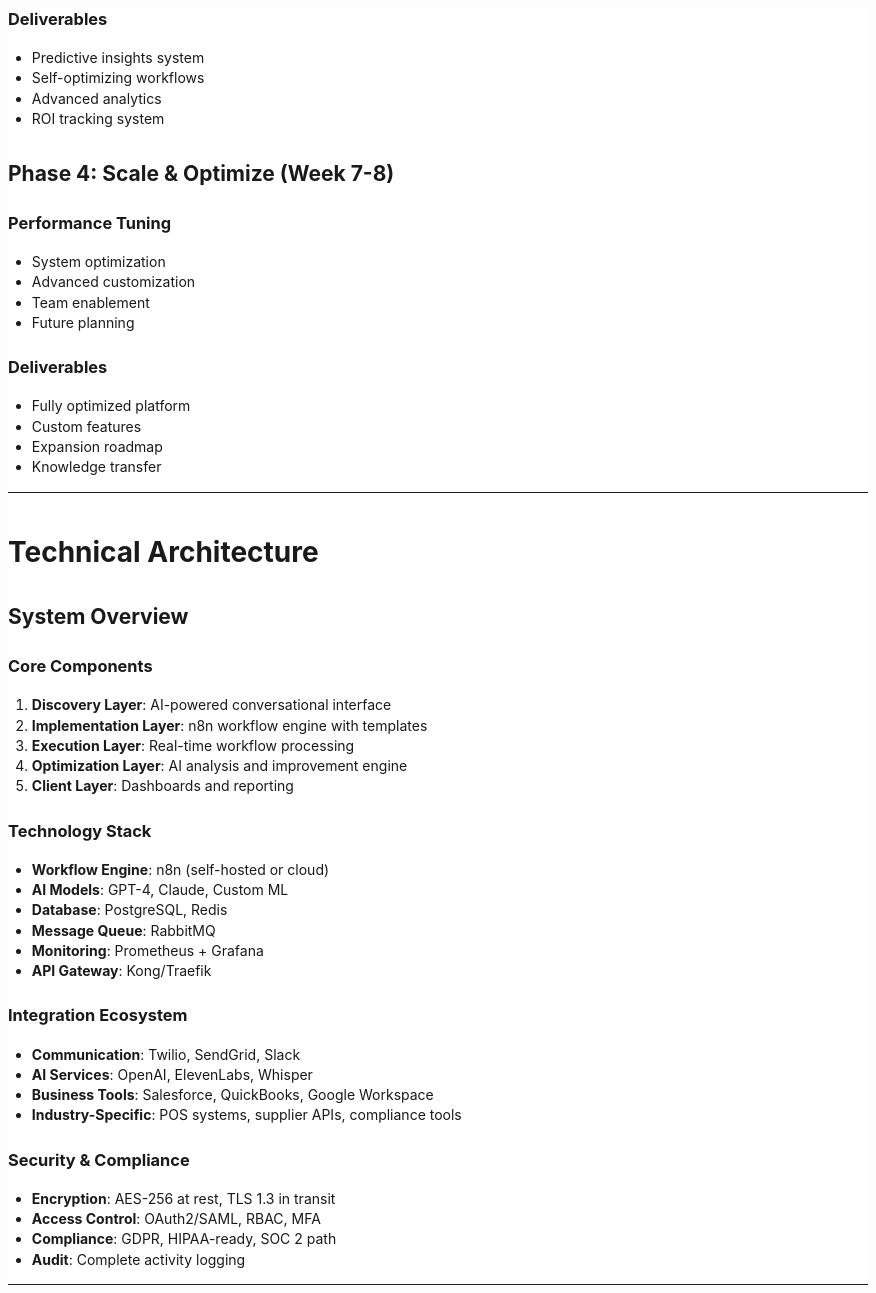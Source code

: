 ### Deliverables
- Predictive insights system
- Self-optimizing workflows
- Advanced analytics
- ROI tracking system

## Phase 4: Scale & Optimize (Week 7-8)
### Performance Tuning
- System optimization
- Advanced customization
- Team enablement
- Future planning

### Deliverables
- Fully optimized platform
- Custom features
- Expansion roadmap
- Knowledge transfer

---

# Technical Architecture

## System Overview

### Core Components
1. **Discovery Layer**: AI-powered conversational interface
2. **Implementation Layer**: n8n workflow engine with templates
3. **Execution Layer**: Real-time workflow processing
4. **Optimization Layer**: AI analysis and improvement engine
5. **Client Layer**: Dashboards and reporting

### Technology Stack
- **Workflow Engine**: n8n (self-hosted or cloud)
- **AI Models**: GPT-4, Claude, Custom ML
- **Database**: PostgreSQL, Redis
- **Message Queue**: RabbitMQ
- **Monitoring**: Prometheus + Grafana
- **API Gateway**: Kong/Traefik

### Integration Ecosystem
- **Communication**: Twilio, SendGrid, Slack
- **AI Services**: OpenAI, ElevenLabs, Whisper
- **Business Tools**: Salesforce, QuickBooks, Google Workspace
- **Industry-Specific**: POS systems, supplier APIs, compliance tools

### Security & Compliance
- **Encryption**: AES-256 at rest, TLS 1.3 in transit
- **Access Control**: OAuth2/SAML, RBAC, MFA
- **Compliance**: GDPR, HIPAA-ready, SOC 2 path
- **Audit**: Complete activity logging

---